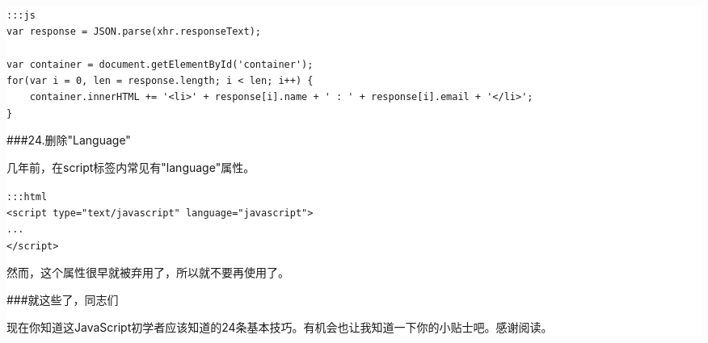     :::js
    var response = JSON.parse(xhr.responseText);

    var container = document.getElementById('container');
    for(var i = 0, len = response.length; i < len; i++) {
        container.innerHTML += '<li>' + response[i].name + ' : ' + response[i].email + '</li>';
    }

###24.删除"Language"

几年前，在script标签内常见有"language"属性。

    :::html
    <script type="text/javascript" language="javascript">
    ...
    </script>

然而，这个属性很早就被弃用了，所以就不要再使用了。

###就这些了，同志们

现在你知道这JavaScript初学者应该知道的24条基本技巧。有机会也让我知道一下你的小贴士吧。感谢阅读。
